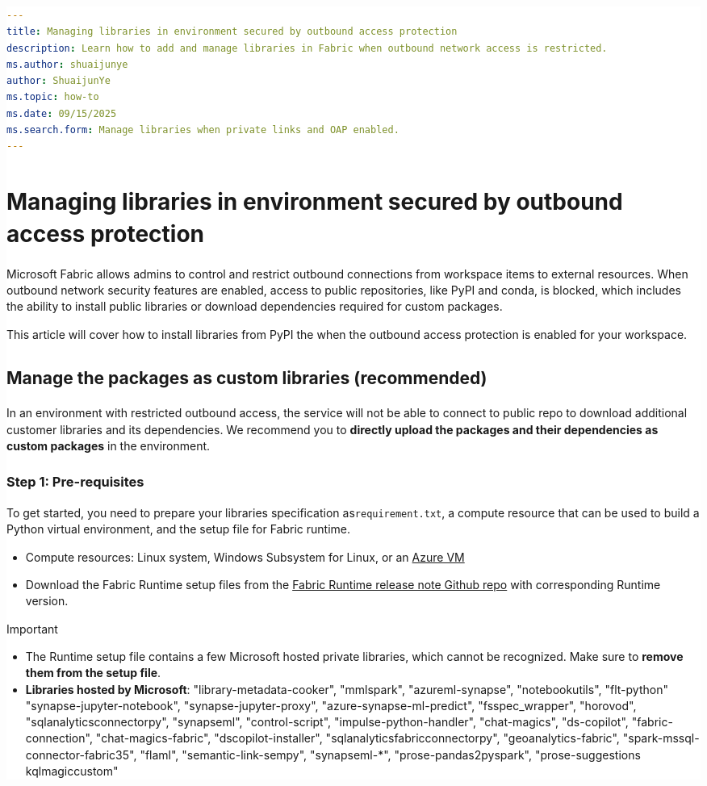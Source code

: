 ```yaml
---
title: Managing libraries in environment secured by outbound access protection
description: Learn how to add and manage libraries in Fabric when outbound network access is restricted.
ms.author: shuaijunye
author: ShuaijunYe
ms.topic: how-to
ms.date: 09/15/2025
ms.search.form: Manage libraries when private links and OAP enabled.
---
```


# Managing libraries in environment secured by outbound access protection

Microsoft Fabric allows admins to control and restrict outbound connections from workspace items to external resources. When outbound network security features are enabled, access to public repositories, like PyPI and conda, is blocked, which includes the ability to install public libraries or download dependencies required for custom packages.

This article will cover how to install libraries from PyPI the when the outbound access protection is enabled for your workspace.

## Manage the packages as custom libraries (recommended)

In an environment with restricted outbound access, the service will not be able to connect to public repo to download additional customer libraries and its dependencies. We recommend you to **directly upload the packages and their dependencies as custom packages** in the environment.

### Step 1: Pre-requisites

To get started, you need to prepare your libraries specification as`requirement.txt`, a compute resource that can be used to build a Python virtual environment, and the setup file for Fabric runtime.

- Compute resources: Linux system, Windows Subsystem for Linux, or an [Azure VM](/azure/virtual-machines/linux/quick-create-portal?tabs=ubuntu)

- Download the Fabric Runtime setup files from the [Fabric Runtime release note Github repo](https://github.com/microsoft/synapse-spark-runtime/tree/main/Fabric) with corresponding Runtime version.

> [!IMPORTANT]
>
> - The Runtime setup file contains a few Microsoft hosted private libraries, which cannot be recognized. Make sure to **remove them from the setup file**.
> - **Libraries hosted by Microsoft**: "library-metadata-cooker", "mmlspark", "azureml-synapse", "notebookutils", "flt-python" "synapse-jupyter-notebook", "synapse-jupyter-proxy", "azure-synapse-ml-predict", "fsspec_wrapper", "horovod", "sqlanalyticsconnectorpy", "synapseml", "control-script", "impulse-python-handler", "chat-magics", "ds-copilot", "fabric-connection", "chat-magics-fabric", "dscopilot-installer", "sqlanalyticsfabricconnectorpy", "geoanalytics-fabric", "spark-mssql-connector-fabric35", "flaml", "semantic-link-sempy", "synapseml-*", "prose-pandas2pyspark", "prose-suggestions kqlmagiccustom"
